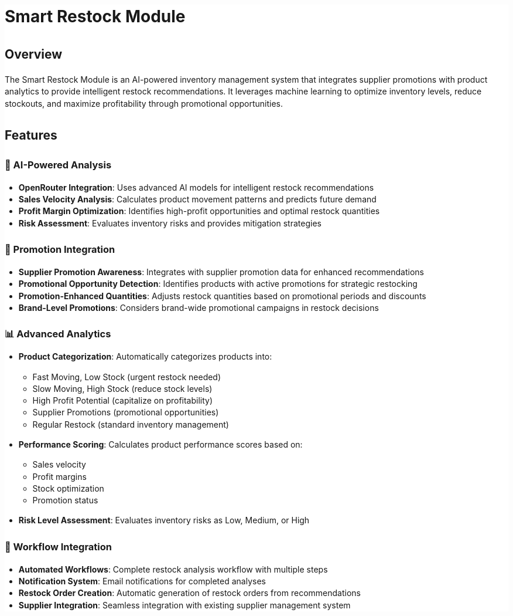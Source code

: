 # Smart Restock Module

## Overview

The Smart Restock Module is an AI-powered inventory management system that integrates supplier promotions with product analytics to provide intelligent restock recommendations. It leverages machine learning to optimize inventory levels, reduce stockouts, and maximize profitability through promotional opportunities.

## Features

### 🤖 AI-Powered Analysis
- **OpenRouter Integration**: Uses advanced AI models for intelligent restock recommendations
- **Sales Velocity Analysis**: Calculates product movement patterns and predicts future demand
- **Profit Margin Optimization**: Identifies high-profit opportunities and optimal restock quantities
- **Risk Assessment**: Evaluates inventory risks and provides mitigation strategies

### 🎁 Promotion Integration
- **Supplier Promotion Awareness**: Integrates with supplier promotion data for enhanced recommendations
- **Promotional Opportunity Detection**: Identifies products with active promotions for strategic restocking
- **Promotion-Enhanced Quantities**: Adjusts restock quantities based on promotional periods and discounts
- **Brand-Level Promotions**: Considers brand-wide promotional campaigns in restock decisions

### 📊 Advanced Analytics
- **Product Categorization**: Automatically categorizes products into:
  - Fast Moving, Low Stock (urgent restock needed)
  - Slow Moving, High Stock (reduce stock levels)
  - High Profit Potential (capitalize on profitability)
  - Supplier Promotions (promotional opportunities)
  - Regular Restock (standard inventory management)

- **Performance Scoring**: Calculates product performance scores based on:
  - Sales velocity
  - Profit margins
  - Stock optimization
  - Promotion status

- **Risk Level Assessment**: Evaluates inventory risks as Low, Medium, or High

### 🔄 Workflow Integration
- **Automated Workflows**: Complete restock analysis workflow with multiple steps
- **Notification System**: Email notifications for completed analyses
- **Restock Order Creation**: Automatic generation of restock orders from recommendations
- **Supplier Integration**: Seamless integration with existing supplier management system
